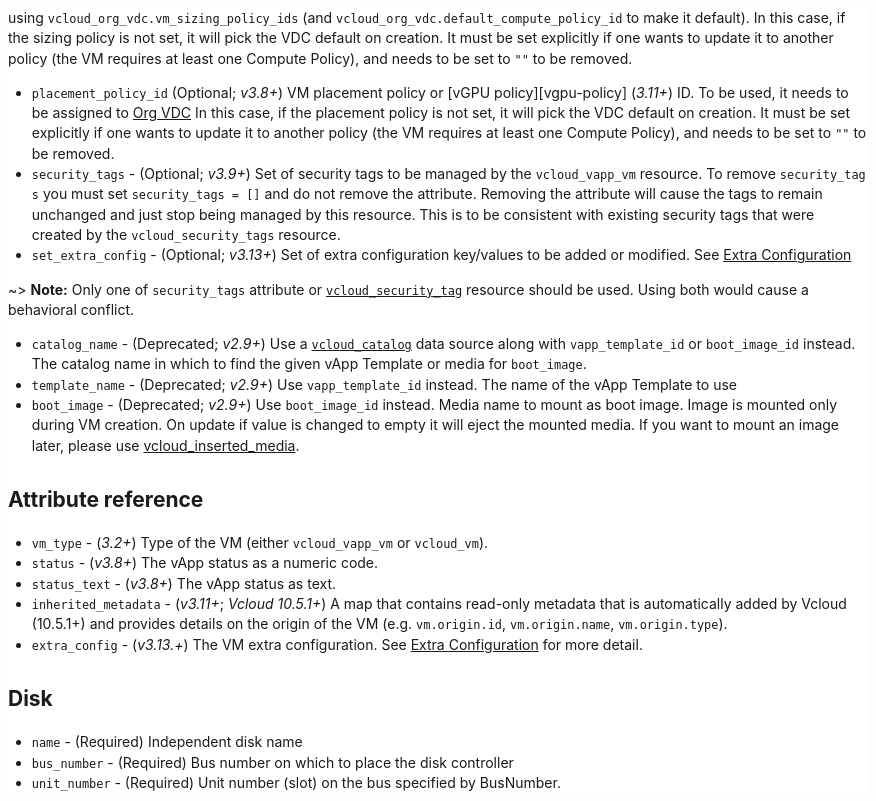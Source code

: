   using `vcloud_org_vdc.vm_sizing_policy_ids` (and `vcloud_org_vdc.default_compute_policy_id` to make it default).
  In this case, if the sizing policy is not set, it will pick the VDC default on creation. It must be set explicitly
  if one wants to update it to another policy (the VM requires at least one Compute Policy), and needs to be set to `""` to be removed.
* `placement_policy_id` (Optional; *v3.8+*) VM placement policy or [vGPU policy][vgpu-policy] (*3.11+*) ID. To be used, it needs to be assigned to [Org VDC](/providers/terraform-viettelidc/vcloud/latest/docs/resources/org_vdc)
  In this case, if the placement policy is not set, it will pick the VDC default on creation. It must be set explicitly
  if one wants to update it to another policy (the VM requires at least one Compute Policy), and needs to be set to `""` to be removed.
* `security_tags` - (Optional; *v3.9+*) Set of security tags to be managed by the `vcloud_vapp_vm` resource.
  To remove `security_tags` you must set `security_tags = []` and do not remove the attribute. Removing the attribute will cause the tags to remain unchanged and just stop being managed by this resource.
  This is to be consistent with existing security tags that were created by the `vcloud_security_tags` resource.
* `set_extra_config` - (Optional; *v3.13+*) Set of extra configuration key/values to be added or modified. See [Extra Configuration](#extra-configuration)

~> **Note:** Only one of `security_tags` attribute or [`vcloud_security_tag`](/providers/terraform-viettelidc/vcloud/latest/docs/resources/security_tag) resource
  should be used. Using both would cause a behavioral conflict.

* `catalog_name` - (Deprecated; *v2.9+*) Use a [`vcloud_catalog`](/providers/terraform-viettelidc/vcloud/latest/docs/data-sources/catalog) data source along with `vapp_template_id` or `boot_image_id` instead. The catalog name in which to find the given vApp Template or media for `boot_image`.
* `template_name` - (Deprecated; *v2.9+*) Use `vapp_template_id` instead. The name of the vApp Template to use
* `boot_image` - (Deprecated; *v2.9+*) Use `boot_image_id` instead. Media name to mount as boot image. Image is mounted only during VM creation. On update if value is changed to empty it will eject the mounted media. If you want to mount an image later, please use [vcloud_inserted_media](/providers/terraform-viettelidc/vcloud/latest/docs/resources/inserted_media).

## Attribute reference

* `vm_type` - (*3.2+*) Type of the VM (either `vcloud_vapp_vm` or `vcloud_vm`).
* `status` - (*v3.8+*) The vApp status as a numeric code.
* `status_text` - (*v3.8+*) The vApp status as text.
* `inherited_metadata` - (*v3.11+*; *Vcloud 10.5.1+*) A map that contains read-only metadata that is automatically added by Vcloud (10.5.1+) and provides
  details on the origin of the VM (e.g. `vm.origin.id`, `vm.origin.name`, `vm.origin.type`).
* `extra_config` - (*v3.13.+*) The VM extra configuration. See [Extra Configuration](#extra-configuration) for more detail.

<a id="disk"></a>
## Disk

* `name` - (Required) Independent disk name
* `bus_number` - (Required) Bus number on which to place the disk controller
* `unit_number` - (Required) Unit number (slot) on the bus specified by BusNumber.
